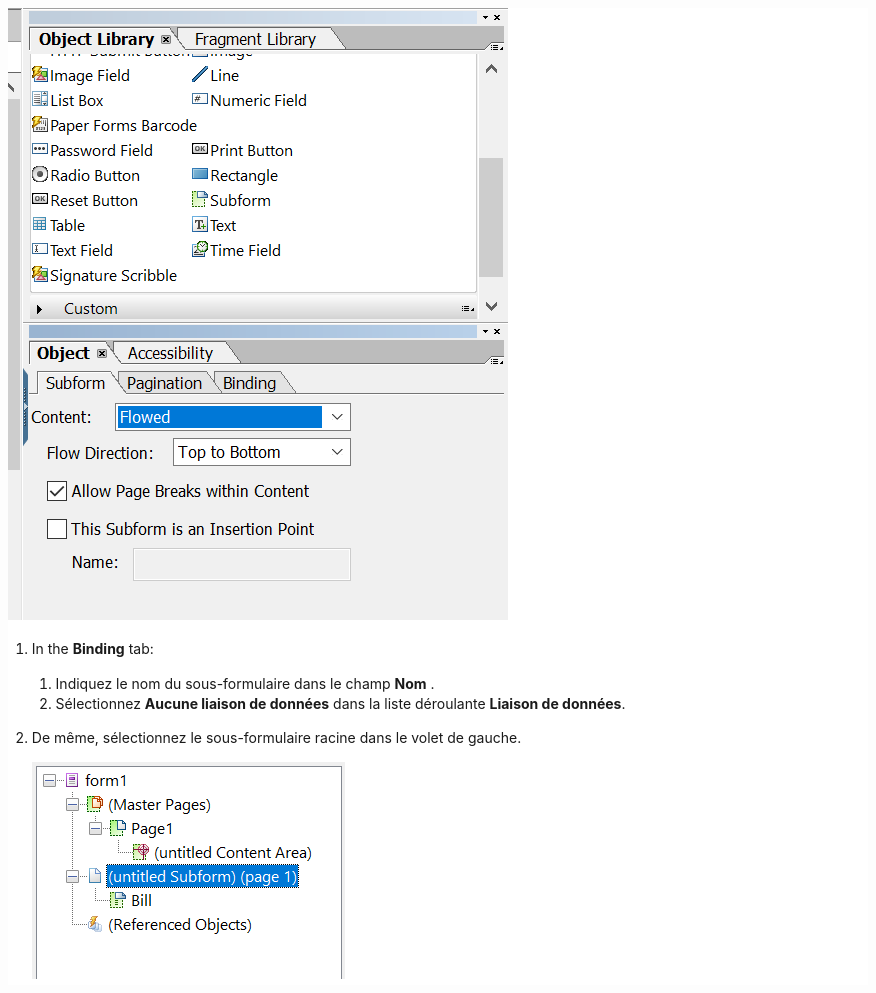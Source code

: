    ![Sous-formulaire avec enchaînement](assets/object_subform_flowed_new.png)

1. In the **Binding** tab:

   1. Indiquez le nom du sous-formulaire dans le champ **Nom** .
   1. Sélectionnez **Aucune liaison de données** dans la liste déroulante **Liaison de données**.

1. De même, sélectionnez le sous-formulaire racine dans le volet de gauche.

   ![Sous-formulaire racine](assets/root_subform_designer_new.png)

